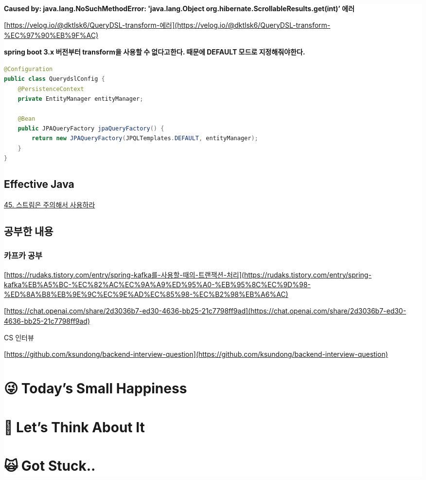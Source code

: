 **Caused by: java.lang.NoSuchMethodError: 'java.lang.Object org.hibernate.ScrollableResults.get(int)’ 에러**

[https://velog.io/@dktlsk6/QueryDSL-transform-에러](https://velog.io/@dktlsk6/QueryDSL-transform-%EC%97%90%EB%9F%AC)

**spring boot 3.x 버전부터 transform을 사용할 수 없다고한다. 때문에 DEFAULT 모드로 지정해줘야한다.**

```java
@Configuration
public class QuerydslConfig {
    @PersistenceContext
    private EntityManager entityManager;

    @Bean
    public JPAQueryFactory jpaQueryFactory() {
        return new JPAQueryFactory(JPQLTemplates.DEFAULT, entityManager);
    }
}
```

## Effective Java

[45. 스트림은 주의해서 사용하라](https://www.notion.so/45-3221e963437e4617b13a6b3b8e5cdf1b?pvs=21)

## 공부한 내용

### 카프카 공부

[https://rudaks.tistory.com/entry/spring-kafka를-사용할-때의-트랜잭션-처리](https://rudaks.tistory.com/entry/spring-kafka%EB%A5%BC-%EC%82%AC%EC%9A%A9%ED%95%A0-%EB%95%8C%EC%9D%98-%ED%8A%B8%EB%9E%9C%EC%9E%AD%EC%85%98-%EC%B2%98%EB%A6%AC)

[https://chat.openai.com/share/2d3036b7-ed30-4636-bb25-21c7798ff9ad](https://chat.openai.com/share/2d3036b7-ed30-4636-bb25-21c7798ff9ad)

CS 인터뷰 

[https://github.com/ksundong/backend-interview-question](https://github.com/ksundong/backend-interview-question)

# 😜 Today’s Small Happiness

# 🧐 Let’s Think About It

# 🙀 Got Stuck..